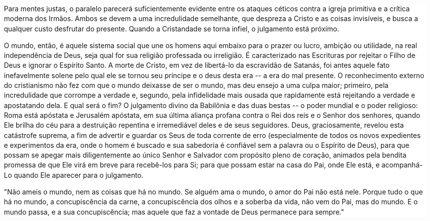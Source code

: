 Para mentes justas, o paralelo parecerá suficientemente evidente entre
os ataques céticos contra a igreja primitiva e a crítica moderna dos
Irmãos. Ambos se devem a uma incredulidade semelhante, que despreza a
Cristo e as coisas invisíveis, e busca a qualquer custo desfrutar do
presente. Quando a Cristandade se torna infiel, o julgamento está
próximo.

O mundo, então, é aquele sistema social que une os homens aqui embaixo
para o prazer ou lucro, ambição ou utilidade, na real independência de
Deus, seja qual for sua religião professada ou irreligião. É
caracterizado nas Escrituras por rejeitar o Filho de Deus e ignorar o
Espírito Santo. A morte de Cristo, em vez de libertá-lo da escravidão de
Satanás, foi antes aquele fato inefavelmente solene pelo qual ele se
tornou seu príncipe e o deus desta era -- a era do mal presente. O
reconhecimento externo do cristianismo não fez com que o mundo deixasse
de ser o mundo, mas deu ensejo a uma culpa maior; primeiro, pela
incredulidade que corrompe a verdade e, segundo, pela infidelidade mais
ousada que rapidamente está rejeitando a verdade e apostatando dela. E
qual será o fim? O julgamento divino da Babilônia e das duas bestas -- o
poder mundial e o poder religioso: Roma está apóstata e Jerusalém
apóstata, em sua última aliança profana contra o Rei dos reis e o Senhor
dos senhores, quando Ele brilha do céu para a destruição repentina e
irremediável deles e de seus seguidores. Deus, graciosamente, revelou
esta catástrofe suprema, a fim de advertir e guardar os Seus de toda
corrente de erro (especialmente de todos os novos expedientes e
experimentos da era, onde o homem é buscado e sua sabedoria é confiável
sem a palavra ou o Espírito de Deus), para que possam se apegar mais
diligentemente ao único Senhor e Salvador com propósito pleno de
coração, animados pela bendita promessa de que Ele virá em breve para
recebê-los para Si; para que possam estar na casa do Pai, onde Ele está,
e acompanhá-Lo quando Ele aparecer para o julgamento.

"Não ameis o mundo, nem as coisas que há no mundo. Se alguém ama o
mundo, o amor do Pai não está nele. Porque tudo o que há no mundo, a
concupiscência da carne, a concupiscência dos olhos e a soberba da vida,
não vem do Pai, mas do mundo. E o mundo passa, e a sua concupiscência;
mas aquele que faz a vontade de Deus permanece para sempre."
